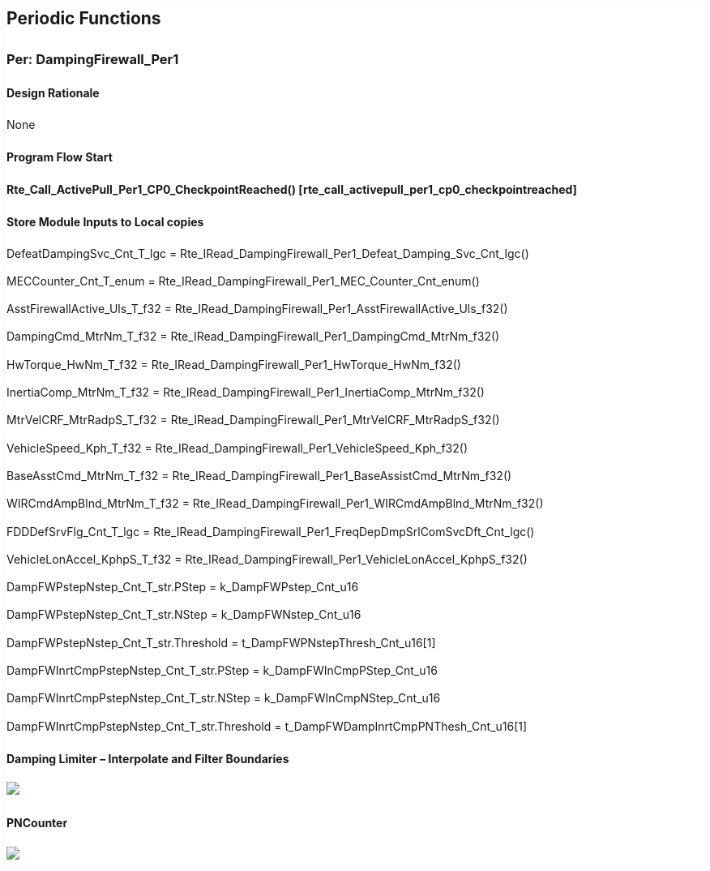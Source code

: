 ## Periodic Functions

### Per: DampingFirewall_Per1

#### Design Rationale

None

#### Program Flow Start

#### Rte_Call_ActivePull_Per1_CP0_CheckpointReached() [rte_call_activepull_per1_cp0_checkpointreached]

#### Store Module Inputs to Local copies

DefeatDampingSvc_Cnt_T_lgc =
Rte_IRead_DampingFirewall_Per1_Defeat_Damping_Svc_Cnt_lgc()

MECCounter_Cnt_T_enum =
Rte_IRead_DampingFirewall_Per1_MEC_Counter_Cnt_enum()

AsstFirewallActive_Uls_T_f32 =
Rte_IRead_DampingFirewall_Per1_AsstFirewallActive_Uls_f32()

DampingCmd_MtrNm_T_f32 =
Rte_IRead_DampingFirewall_Per1_DampingCmd_MtrNm_f32()

HwTorque_HwNm_T_f32 = Rte_IRead_DampingFirewall_Per1_HwTorque_HwNm_f32()

InertiaComp_MtrNm_T_f32 =
Rte_IRead_DampingFirewall_Per1_InertiaComp_MtrNm_f32()

MtrVelCRF_MtrRadpS_T_f32 =
Rte_IRead_DampingFirewall_Per1_MtrVelCRF_MtrRadpS_f32()

VehicleSpeed_Kph_T_f32 =
Rte_IRead_DampingFirewall_Per1_VehicleSpeed_Kph_f32()

BaseAsstCmd_MtrNm_T_f32 =
Rte_IRead_DampingFirewall_Per1_BaseAssistCmd_MtrNm_f32()

WIRCmdAmpBlnd_MtrNm_T_f32 =
Rte_IRead_DampingFirewall_Per1_WIRCmdAmpBlnd_MtrNm_f32()

FDDDefSrvFlg_Cnt_T_lgc =
Rte_IRead_DampingFirewall_Per1_FreqDepDmpSrlComSvcDft_Cnt_lgc()

VehicleLonAccel_KphpS_T_f32 =
Rte_IRead_DampingFirewall_Per1_VehicleLonAccel_KphpS_f32()

DampFWPstepNstep_Cnt_T_str.PStep = k_DampFWPstep_Cnt_u16

DampFWPstepNstep_Cnt_T_str.NStep = k_DampFWNstep_Cnt_u16

DampFWPstepNstep_Cnt_T_str.Threshold = t_DampFWPNstepThresh_Cnt_u16\[1\]

DampFWInrtCmpPstepNstep_Cnt_T_str.PStep = k_DampFWInCmpPStep_Cnt_u16

DampFWInrtCmpPstepNstep_Cnt_T_str.NStep = k_DampFWInCmpNStep_Cnt_u16

DampFWInrtCmpPstepNstep_Cnt_T_str.Threshold =
t_DampFWDampInrtCmpPNThesh_Cnt_u16\[1\]

#### Damping Limiter – Interpolate and Filter Boundaries

![](ElectricPowerSteering_TMS570_FIAT_321_website/docs/DampingFirewall/doc/mediax/media/image10.wmf)

#### PNCounter

![](ElectricPowerSteering_TMS570_FIAT_321_website/docs/DampingFirewall/doc/mediax/media/image11.wmf)
